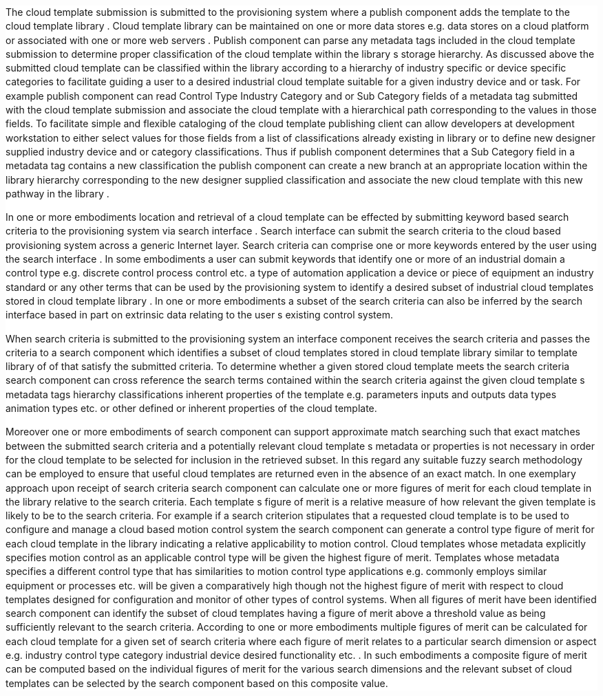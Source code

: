 The cloud template submission is submitted to the provisioning system where a publish component adds the template to the cloud template library . Cloud template library can be maintained on one or more data stores e.g. data stores on a cloud platform or associated with one or more web servers . Publish component can parse any metadata tags included in the cloud template submission to determine proper classification of the cloud template within the library s storage hierarchy. As discussed above the submitted cloud template can be classified within the library according to a hierarchy of industry specific or device specific categories to facilitate guiding a user to a desired industrial cloud template suitable for a given industry device and or task. For example publish component can read Control Type Industry Category and or Sub Category fields of a metadata tag submitted with the cloud template submission and associate the cloud template with a hierarchical path corresponding to the values in those fields. To facilitate simple and flexible cataloging of the cloud template publishing client can allow developers at development workstation to either select values for those fields from a list of classifications already existing in library or to define new designer supplied industry device and or category classifications. Thus if publish component determines that a Sub Category field in a metadata tag contains a new classification the publish component can create a new branch at an appropriate location within the library hierarchy corresponding to the new designer supplied classification and associate the new cloud template with this new pathway in the library .

In one or more embodiments location and retrieval of a cloud template can be effected by submitting keyword based search criteria to the provisioning system via search interface . Search interface can submit the search criteria to the cloud based provisioning system across a generic Internet layer. Search criteria can comprise one or more keywords entered by the user using the search interface . In some embodiments a user can submit keywords that identify one or more of an industrial domain a control type e.g. discrete control process control etc. a type of automation application a device or piece of equipment an industry standard or any other terms that can be used by the provisioning system to identify a desired subset of industrial cloud templates stored in cloud template library . In one or more embodiments a subset of the search criteria can also be inferred by the search interface based in part on extrinsic data relating to the user s existing control system.

When search criteria is submitted to the provisioning system an interface component receives the search criteria and passes the criteria to a search component which identifies a subset of cloud templates stored in cloud template library similar to template library of of that satisfy the submitted criteria. To determine whether a given stored cloud template meets the search criteria search component can cross reference the search terms contained within the search criteria against the given cloud template s metadata tags hierarchy classifications inherent properties of the template e.g. parameters inputs and outputs data types animation types etc. or other defined or inherent properties of the cloud template.

Moreover one or more embodiments of search component can support approximate match searching such that exact matches between the submitted search criteria and a potentially relevant cloud template s metadata or properties is not necessary in order for the cloud template to be selected for inclusion in the retrieved subset. In this regard any suitable fuzzy search methodology can be employed to ensure that useful cloud templates are returned even in the absence of an exact match. In one exemplary approach upon receipt of search criteria search component can calculate one or more figures of merit for each cloud template in the library relative to the search criteria. Each template s figure of merit is a relative measure of how relevant the given template is likely to be to the search criteria. For example if a search criterion stipulates that a requested cloud template is to be used to configure and manage a cloud based motion control system the search component can generate a control type figure of merit for each cloud template in the library indicating a relative applicability to motion control. Cloud templates whose metadata explicitly specifies motion control as an applicable control type will be given the highest figure of merit. Templates whose metadata specifies a different control type that has similarities to motion control type applications e.g. commonly employs similar equipment or processes etc. will be given a comparatively high though not the highest figure of merit with respect to cloud templates designed for configuration and monitor of other types of control systems. When all figures of merit have been identified search component can identify the subset of cloud templates having a figure of merit above a threshold value as being sufficiently relevant to the search criteria. According to one or more embodiments multiple figures of merit can be calculated for each cloud template for a given set of search criteria where each figure of merit relates to a particular search dimension or aspect e.g. industry control type category industrial device desired functionality etc. . In such embodiments a composite figure of merit can be computed based on the individual figures of merit for the various search dimensions and the relevant subset of cloud templates can be selected by the search component based on this composite value.
